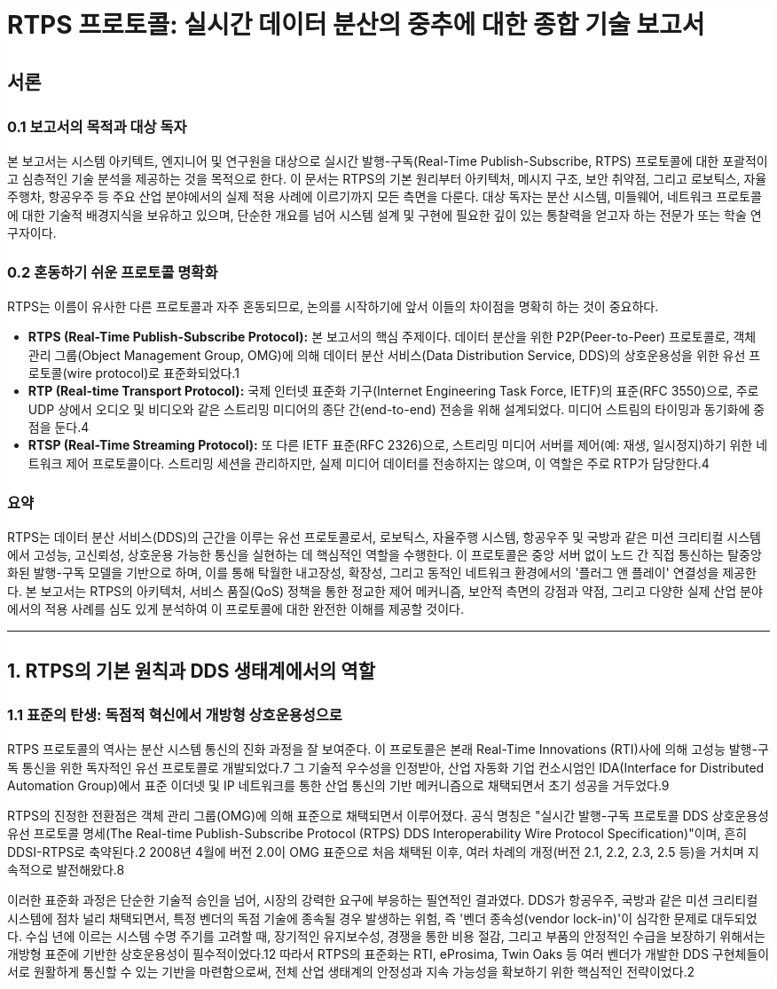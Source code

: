 # RTPS 프로토콜: 실시간 데이터 분산의 중추에 대한 종합 기술 보고서

## 서론

### 0.1 보고서의 목적과 대상 독자

본 보고서는 시스템 아키텍트, 엔지니어 및 연구원을 대상으로 실시간 발행-구독(Real-Time Publish-Subscribe, RTPS) 프로토콜에 대한 포괄적이고 심층적인 기술 분석을 제공하는 것을 목적으로 한다. 이 문서는 RTPS의 기본 원리부터 아키텍처, 메시지 구조, 보안 취약점, 그리고 로보틱스, 자율주행차, 항공우주 등 주요 산업 분야에서의 실제 적용 사례에 이르기까지 모든 측면을 다룬다. 대상 독자는 분산 시스템, 미들웨어, 네트워크 프로토콜에 대한 기술적 배경지식을 보유하고 있으며, 단순한 개요를 넘어 시스템 설계 및 구현에 필요한 깊이 있는 통찰력을 얻고자 하는 전문가 또는 학술 연구자이다.

### 0.2 혼동하기 쉬운 프로토콜 명확화

RTPS는 이름이 유사한 다른 프로토콜과 자주 혼동되므로, 논의를 시작하기에 앞서 이들의 차이점을 명확히 하는 것이 중요하다.

- **RTPS (Real-Time Publish-Subscribe Protocol):** 본 보고서의 핵심 주제이다. 데이터 분산을 위한 P2P(Peer-to-Peer) 프로토콜로, 객체 관리 그룹(Object Management Group, OMG)에 의해 데이터 분산 서비스(Data Distribution Service, DDS)의 상호운용성을 위한 유선 프로토콜(wire protocol)로 표준화되었다.1
- **RTP (Real-time Transport Protocol):** 국제 인터넷 표준화 기구(Internet Engineering Task Force, IETF)의 표준(RFC 3550)으로, 주로 UDP 상에서 오디오 및 비디오와 같은 스트리밍 미디어의 종단 간(end-to-end) 전송을 위해 설계되었다. 미디어 스트림의 타이밍과 동기화에 중점을 둔다.4
- **RTSP (Real-Time Streaming Protocol):** 또 다른 IETF 표준(RFC 2326)으로, 스트리밍 미디어 서버를 제어(예: 재생, 일시정지)하기 위한 네트워크 제어 프로토콜이다. 스트리밍 세션을 관리하지만, 실제 미디어 데이터를 전송하지는 않으며, 이 역할은 주로 RTP가 담당한다.4

### 요약

RTPS는 데이터 분산 서비스(DDS)의 근간을 이루는 유선 프로토콜로서, 로보틱스, 자율주행 시스템, 항공우주 및 국방과 같은 미션 크리티컬 시스템에서 고성능, 고신뢰성, 상호운용 가능한 통신을 실현하는 데 핵심적인 역할을 수행한다. 이 프로토콜은 중앙 서버 없이 노드 간 직접 통신하는 탈중앙화된 발행-구독 모델을 기반으로 하며, 이를 통해 탁월한 내고장성, 확장성, 그리고 동적인 네트워크 환경에서의 '플러그 앤 플레이' 연결성을 제공한다. 본 보고서는 RTPS의 아키텍처, 서비스 품질(QoS) 정책을 통한 정교한 제어 메커니즘, 보안적 측면의 강점과 약점, 그리고 다양한 실제 산업 분야에서의 적용 사례를 심도 있게 분석하여 이 프로토콜에 대한 완전한 이해를 제공할 것이다.

------

## 1.  RTPS의 기본 원칙과 DDS 생태계에서의 역할

### 1.1  표준의 탄생: 독점적 혁신에서 개방형 상호운용성으로

RTPS 프로토콜의 역사는 분산 시스템 통신의 진화 과정을 잘 보여준다. 이 프로토콜은 본래 Real-Time Innovations (RTI)사에 의해 고성능 발행-구독 통신을 위한 독자적인 유선 프로토콜로 개발되었다.7 그 기술적 우수성을 인정받아, 산업 자동화 기업 컨소시엄인 IDA(Interface for Distributed Automation Group)에서 표준 이더넷 및 IP 네트워크를 통한 산업 통신의 기반 메커니즘으로 채택되면서 초기 성공을 거두었다.9

RTPS의 진정한 전환점은 객체 관리 그룹(OMG)에 의해 표준으로 채택되면서 이루어졌다. 공식 명칭은 "실시간 발행-구독 프로토콜 DDS 상호운용성 유선 프로토콜 명세(The Real-time Publish-Subscribe Protocol (RTPS) DDS Interoperability Wire Protocol Specification)"이며, 흔히 DDSI-RTPS로 축약된다.2 2008년 4월에 버전 2.0이 OMG 표준으로 처음 채택된 이후, 여러 차례의 개정(버전 2.1, 2.2, 2.3, 2.5 등)을 거치며 지속적으로 발전해왔다.8

이러한 표준화 과정은 단순한 기술적 승인을 넘어, 시장의 강력한 요구에 부응하는 필연적인 결과였다. DDS가 항공우주, 국방과 같은 미션 크리티컬 시스템에 점차 널리 채택되면서, 특정 벤더의 독점 기술에 종속될 경우 발생하는 위험, 즉 '벤더 종속성(vendor lock-in)'이 심각한 문제로 대두되었다. 수십 년에 이르는 시스템 수명 주기를 고려할 때, 장기적인 유지보수성, 경쟁을 통한 비용 절감, 그리고 부품의 안정적인 수급을 보장하기 위해서는 개방형 표준에 기반한 상호운용성이 필수적이었다.12 따라서 RTPS의 표준화는 RTI, eProsima, Twin Oaks 등 여러 벤더가 개발한 DDS 구현체들이 서로 원활하게 통신할 수 있는 기반을 마련함으로써, 전체 산업 생태계의 안정성과 지속 가능성을 확보하기 위한 핵심적인 전략이었다.2
